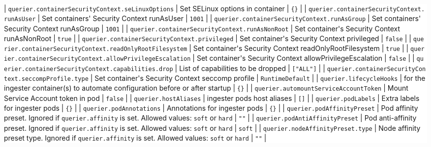 | `querier.containerSecurityContext.seLinuxOptions`           | Set SELinux options in container                                                                                                                                                                                                  | `{}`             |
| `querier.containerSecurityContext.runAsUser`                | Set containers' Security Context runAsUser                                                                                                                                                                                        | `1001`           |
| `querier.containerSecurityContext.runAsGroup`               | Set containers' Security Context runAsGroup                                                                                                                                                                                       | `1001`           |
| `querier.containerSecurityContext.runAsNonRoot`             | Set container's Security Context runAsNonRoot                                                                                                                                                                                     | `true`           |
| `querier.containerSecurityContext.privileged`               | Set container's Security Context privileged                                                                                                                                                                                       | `false`          |
| `querier.containerSecurityContext.readOnlyRootFilesystem`   | Set container's Security Context readOnlyRootFilesystem                                                                                                                                                                           | `true`           |
| `querier.containerSecurityContext.allowPrivilegeEscalation` | Set container's Security Context allowPrivilegeEscalation                                                                                                                                                                         | `false`          |
| `querier.containerSecurityContext.capabilities.drop`        | List of capabilities to be dropped                                                                                                                                                                                                | `["ALL"]`        |
| `querier.containerSecurityContext.seccompProfile.type`      | Set container's Security Context seccomp profile                                                                                                                                                                                  | `RuntimeDefault` |
| `querier.lifecycleHooks`                                    | for the ingester container(s) to automate configuration before or after startup                                                                                                                                                   | `{}`             |
| `querier.automountServiceAccountToken`                      | Mount Service Account token in pod                                                                                                                                                                                                | `false`          |
| `querier.hostAliases`                                       | ingester pods host aliases                                                                                                                                                                                                        | `[]`             |
| `querier.podLabels`                                         | Extra labels for ingester pods                                                                                                                                                                                                    | `{}`             |
| `querier.podAnnotations`                                    | Annotations for ingester pods                                                                                                                                                                                                     | `{}`             |
| `querier.podAffinityPreset`                                 | Pod affinity preset. Ignored if `querier.affinity` is set. Allowed values: `soft` or `hard`                                                                                                                                       | `""`             |
| `querier.podAntiAffinityPreset`                             | Pod anti-affinity preset. Ignored if `querier.affinity` is set. Allowed values: `soft` or `hard`                                                                                                                                  | `soft`           |
| `querier.nodeAffinityPreset.type`                           | Node affinity preset type. Ignored if `querier.affinity` is set. Allowed values: `soft` or `hard`                                                                                                                                 | `""`             |
